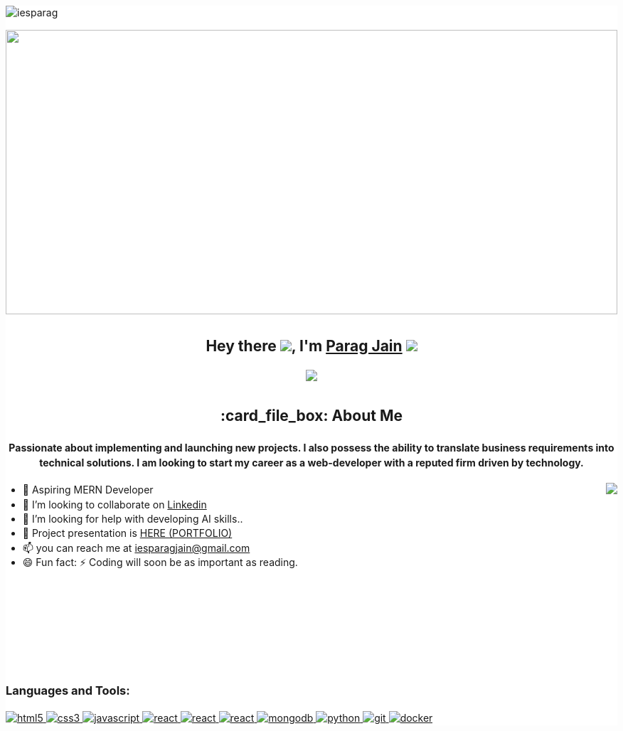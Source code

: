 <p align="left"> 
  <img src="https://komarev.com/ghpvc/?username=iesparag&label=Profile%20views&color=0e75b6&style=flat" alt="iesparag" /> 
</p>
<img src="https://images.playground.com/8c0af443f9f14c1390fb7e31fc81f12e.jpeg" align="center" height="400" width="100%" />

<h2 align="center">
  Hey there <img src="https://media.giphy.com/media/hvRJCLFzcasrR4ia7z/giphy.gif" width="28">, I'm <a href="#" target="_blank" rel="noopener noreferrer">Parag Jain</a> <img src="https://i.gifer.com/CVyf.gif" width="28px" >
</h2>

<p align="center">
  <img src="https://readme-typing-svg.herokuapp.com/?lines=Welcome%20to%20the%20New%20World%20of%20CODING;&center=true&width=500&height=50">
</p>

<p width="70%" align="left">

<h2 align="center"> :card_file_box: About Me</h2>
<h4 align='center'>Passionate about implementing and launching new projects. I also possess the ability to translate business requirements into technical solutions. I am looking to start my career as a web-developer with a reputed firm driven by technology.</h4>

<img height="250px" align="right" src="https://cdn.dribbble.com/users/1876781/screenshots/6169542/web_character.gif"/>

- 🌱 Aspiring MERN Developer
- 👯 I’m looking to collaborate on <a href="https://www.linkedin.com/in/iesparag/">Linkedin</a>
- 🤔 I’m looking for help with developing AI skills..
- 💬 Project presentation is <a href="https://iesparag.github.io/">HERE (PORTFOLIO)</a>
- 📫 you can reach me at iesparagjain@gmail.com
- 😄 Fun fact: ⚡ Coding will soon be as important as reading.
   <br>
</p>

<br><br><br><br><br><br>

<p>
<h3 align='left'>Languages and Tools:</h3>
<p style={padding:30px}>
<a href="https://www.w3.org/html/" target="_blank" rel="noreferrer"> <img src="https://raw.githubusercontent.com/devicons/devicon/master/icons/html5/html5-original-wordmark.svg" alt="html5" width="40" height="40"/> </a>
<a href="https://www.w3schools.com/css/" target="_blank" rel="noreferrer"> <img src="https://raw.githubusercontent.com/devicons/devicon/master/icons/css3/css3-original-wordmark.svg" alt="css3" width="40" height="40"/> </a>
<a href="https://developer.mozilla.org/en-US/docs/Web/JavaScript" target="_blank" rel="noreferrer"> <img src="https://raw.githubusercontent.com/devicons/devicon/master/icons/javascript/javascript-original.svg" alt="javascript" width="40" height="40"/> </a>
<a href="https://reactjs.org/" target="_blank" rel="noreferrer"> <img src="https://raw.githubusercontent.com/devicons/devicon/master/icons/react/react-original-wordmark.svg" alt="react" width="40" height="40"/> </a>
<a href="https://redux.js.org/" target="_blank" rel="noreferrer"> <img src="https://cdn.zapier.com/storage/blog/4ec8fc7dc3a75758a3913bab9e5a4fd8_2.500x278.png" alt="react" width="40" height="40"/> </a>
<a href="https://nodejs.org/en/" target="_blank" rel="noreferrer"> <img src="https://www.javatpoint.com/js/nodejs/images/node-js-tutorial.png" alt="react" width="40" height="40"/> </a>
<a href="https://www.mongodb.com/" target="_blank" rel="noreferrer"> <img src="https://raw.githubusercontent.com/devicons/devicon/master/icons/mongodb/mongodb-original-wordmark.svg" alt="mongodb" width="40" height="40"/> </a>
<a href="https://www.python.org/" target="_blank" rel="noreferrer"> <img src="https://raw.githubusercontent.com/devicons/devicon/master/icons/python/python-original.svg" alt="python" width="40" height="40"/> </a>
<a href="https://git-scm.com/" target="_blank" rel="noreferrer"> <img src="https://raw.githubusercontent.com/devicons/devicon/master/icons/git/git-original.svg" alt="git" width="40" height="40"/> </a>
<a href="https://www.docker.com/" target="_blank" rel="noreferrer"> <img src="https://raw.githubusercontent.com/devicons/devicon/master/icons/docker/docker-original.svg" alt="docker" width="40" height="40"/> </a>
</p>
</p>
